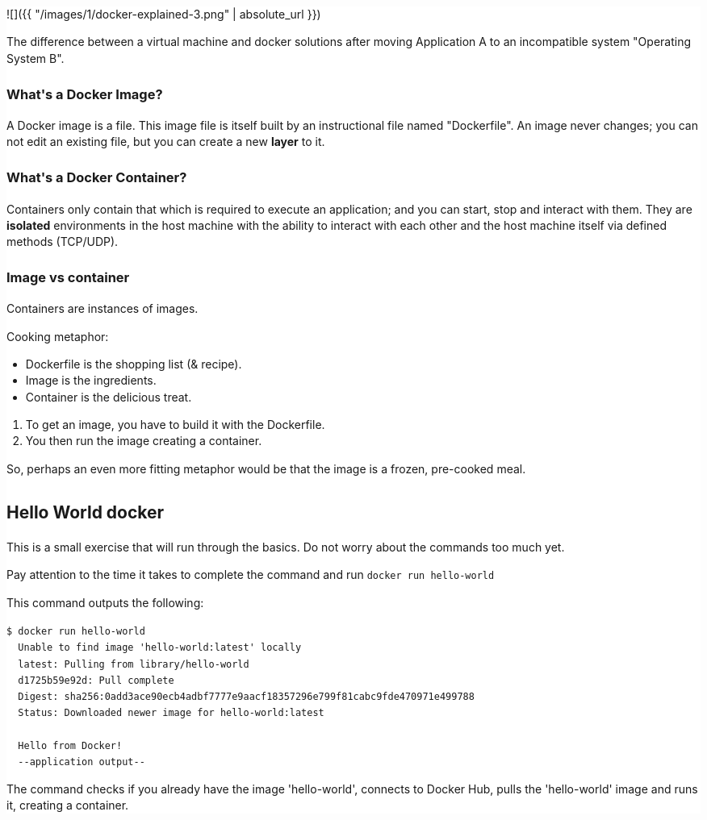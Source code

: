 ![]({{ "/images/1/docker-explained-3.png" | absolute_url }})

The difference between a virtual machine and docker solutions after moving Application A to an incompatible system "Operating System B".

### What's a Docker Image? ###

A Docker image is a file. This image file is itself built by an instructional file named "Dockerfile". An image never changes; you can not edit an existing file, but you can create a new **layer** to it.

### What's a Docker Container? ###

Containers only contain that which is required to execute an application; and you can start, stop and interact with them. They are **isolated** environments in the host machine with the ability to interact with each other and the host machine itself via defined methods (TCP/UDP).

### Image vs container ###

Containers are instances of images.

Cooking metaphor:
* Dockerfile is the shopping list (& recipe).
* Image is the ingredients.
* Container is the delicious treat.

1. To get an image, you have to build it with the Dockerfile.
2. You then run the image creating a container.

So, perhaps an even more fitting metaphor would be that the image is a frozen, pre-cooked meal.

## Hello World docker 

This is a small exercise that will run through the basics. Do not worry about the commands too much yet.  

Pay attention to the time it takes to complete the command and run `docker run hello-world` 

This command outputs the following: 

```console
$ docker run hello-world
  Unable to find image 'hello-world:latest' locally
  latest: Pulling from library/hello-world
  d1725b59e92d: Pull complete 
  Digest: sha256:0add3ace90ecb4adbf7777e9aacf18357296e799f81cabc9fde470971e499788
  Status: Downloaded newer image for hello-world:latest

  Hello from Docker!
  --application output--
```

The command checks if you already have the image 'hello-world', connects to Docker Hub, pulls the 'hello-world' image and runs it, creating a container.  
